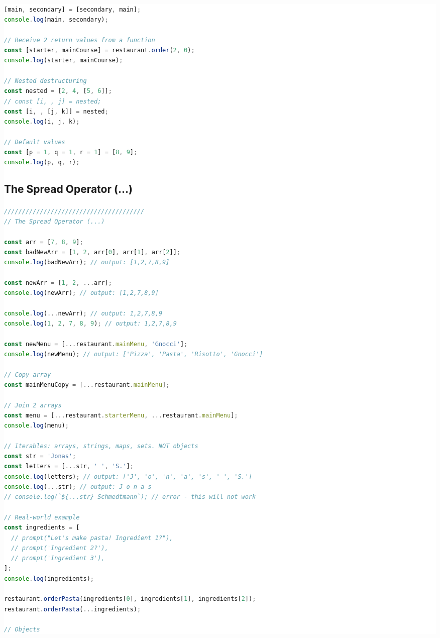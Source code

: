 ```js
[main, secondary] = [secondary, main];
console.log(main, secondary);

// Receive 2 return values from a function
const [starter, mainCourse] = restaurant.order(2, 0);
console.log(starter, mainCourse);

// Nested destructuring
const nested = [2, 4, [5, 6]];
// const [i, , j] = nested;
const [i, , [j, k]] = nested;
console.log(i, j, k);

// Default values
const [p = 1, q = 1, r = 1] = [8, 9];
console.log(p, q, r);
```

## The Spread Operator (...)
```js
///////////////////////////////////////
// The Spread Operator (...)

const arr = [7, 8, 9];
const badNewArr = [1, 2, arr[0], arr[1], arr[2]];
console.log(badNewArr); // output: [1,2,7,8,9]

const newArr = [1, 2, ...arr];
console.log(newArr); // output: [1,2,7,8,9]

console.log(...newArr); // output: 1,2,7,8,9 
console.log(1, 2, 7, 8, 9); // output: 1,2,7,8,9

const newMenu = [...restaurant.mainMenu, 'Gnocci'];
console.log(newMenu); // output: ['Pizza', 'Pasta', 'Risotto', 'Gnocci']

// Copy array
const mainMenuCopy = [...restaurant.mainMenu];

// Join 2 arrays
const menu = [...restaurant.starterMenu, ...restaurant.mainMenu];
console.log(menu);

// Iterables: arrays, strings, maps, sets. NOT objects
const str = 'Jonas';
const letters = [...str, ' ', 'S.'];
console.log(letters); // output: ['J', 'o', 'n', 'a', 's', ' ', 'S.']
console.log(...str); // output: J o n a s
// console.log(`${...str} Schmedtmann`); // error - this will not work

// Real-world example
const ingredients = [
  // prompt("Let's make pasta! Ingredient 1?"),
  // prompt('Ingredient 2?'),
  // prompt('Ingredient 3'),
];
console.log(ingredients);

restaurant.orderPasta(ingredients[0], ingredients[1], ingredients[2]);
restaurant.orderPasta(...ingredients);

// Objects
```